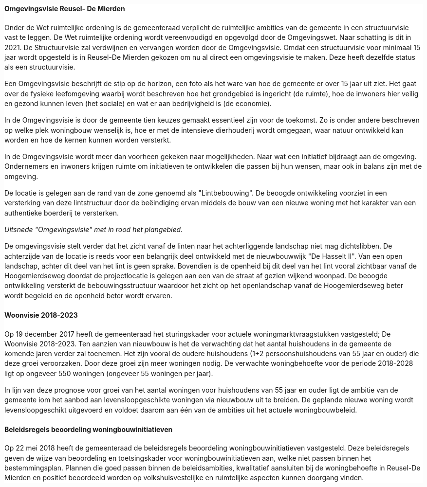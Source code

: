#### **Omgevingsvisie Reusel- De Mierden**

Onder de Wet ruimtelijke ordening is de gemeenteraad verplicht de ruimtelijke ambities van de gemeente in een structuurvisie vast te leggen. De Wet ruimtelijke ordening wordt vereenvoudigd en opgevolgd door de Omgevingswet. Naar schatting is dit in 2021. De Structuurvisie zal verdwijnen en vervangen worden door de Omgevingsvisie. Omdat een structuurvisie voor minimaal 15 jaar wordt opgesteld is in Reusel-De Mierden gekozen om nu al direct een omgevingsvisie te maken. Deze heeft dezelfde status als een structuurvisie.

Een Omgevingsvisie beschrijft de stip op de horizon, een foto als het ware van hoe de gemeente er over 15 jaar uit ziet. Het gaat over de fysieke leefomgeving waarbij wordt beschreven hoe het grondgebied is ingericht (de ruimte), hoe de inwoners hier veilig en gezond kunnen leven (het sociale) en wat er aan bedrijvigheid is (de economie).

In de Omgevingsvisie is door de gemeente tien keuzes gemaakt essentieel zijn voor de toekomst. Zo is onder andere beschreven op welke plek woningbouw wenselijk is, hoe er met de intensieve dierhouderij wordt omgegaan, waar natuur ontwikkeld kan worden en hoe de kernen kunnen worden versterkt.

In de Omgevingsvisie wordt meer dan voorheen gekeken naar mogelijkheden. Naar wat een initiatief bijdraagt aan de omgeving. Ondernemers en inwoners krijgen ruimte om initiatieven te ontwikkelen die passen bij hun wensen, maar ook in balans zijn met de omgeving.

De locatie is gelegen aan de rand van de zone genoemd als "Lintbebouwing". De beoogde ontwikkeling voorziet in een versterking van deze lintstructuur door de beëindiging ervan middels de bouw van een nieuwe woning met het karakter van een authentieke boerderij te versterken.

*Uitsnede "Omgevingsvisie" met in rood het plangebied.*

De omgevingsvisie stelt verder dat het zicht vanaf de linten naar het achterliggende landschap niet mag dichtslibben. De achterzijde van de locatie is reeds voor een belangrijk deel ontwikkeld met de nieuwbouwwijk "De Hasselt II". Van een open landschap, achter dit deel van het lint is geen sprake. Bovendien is de openheid bij dit deel van het lint vooral zichtbaar vanaf de Hoogemierdseweg doordat de projectlocatie is gelegen aan een van de straat af gezien wijkend woonpad. De beoogde ontwikkeling versterkt de bebouwingsstructuur waardoor het zicht op het openlandschap vanaf de Hoogemierdseweg beter wordt begeleid en de openheid beter wordt ervaren.

#### **Woonvisie 2018-2023**

Op 19 december 2017 heeft de gemeenteraad het sturingskader voor actuele woningmarktvraagstukken vastgesteld; De Woonvisie 2018-2023. Ten aanzien van nieuwbouw is het de verwachting dat het aantal huishoudens in de gemeente de komende jaren verder zal toenemen. Het zijn vooral de oudere huishoudens (1+2 persoonshuishoudens van 55 jaar en ouder) die deze groei veroorzaken. Door deze groei zijn meer woningen nodig. De verwachte woningbehoefte voor de periode 2018-2028 ligt op ongeveer 550 woningen (ongeveer 55 woningen per jaar).

In lijn van deze prognose voor groei van het aantal woningen voor huishoudens van 55 jaar en ouder ligt de ambitie van de gemeente iom het aanbod aan levensloopgeschikte woningen via nieuwbouw uit te breiden. De geplande nieuwe woning wordt levensloopgeschikt uitgevoerd en voldoet daarom aan één van de ambities uit het actuele woningbouwbeleid.

#### **Beleidsregels beoordeling woningbouwinitiatieven**

Op 22 mei 2018 heeft de gemeenteraad de beleidsregels beoordeling woningbouwinitiatieven vastgesteld. Deze beleidsregels geven de wijze van beoordeling en toetsingskader voor woningbouwinitiatieven aan, welke niet passen binnen het bestemmingsplan. Plannen die goed passen binnen de beleidsambities, kwalitatief aansluiten bij de woningbehoefte in Reusel-De Mierden en positief beoordeeld worden op volkshuisvestelijke en ruimtelijke aspecten kunnen doorgang vinden.
